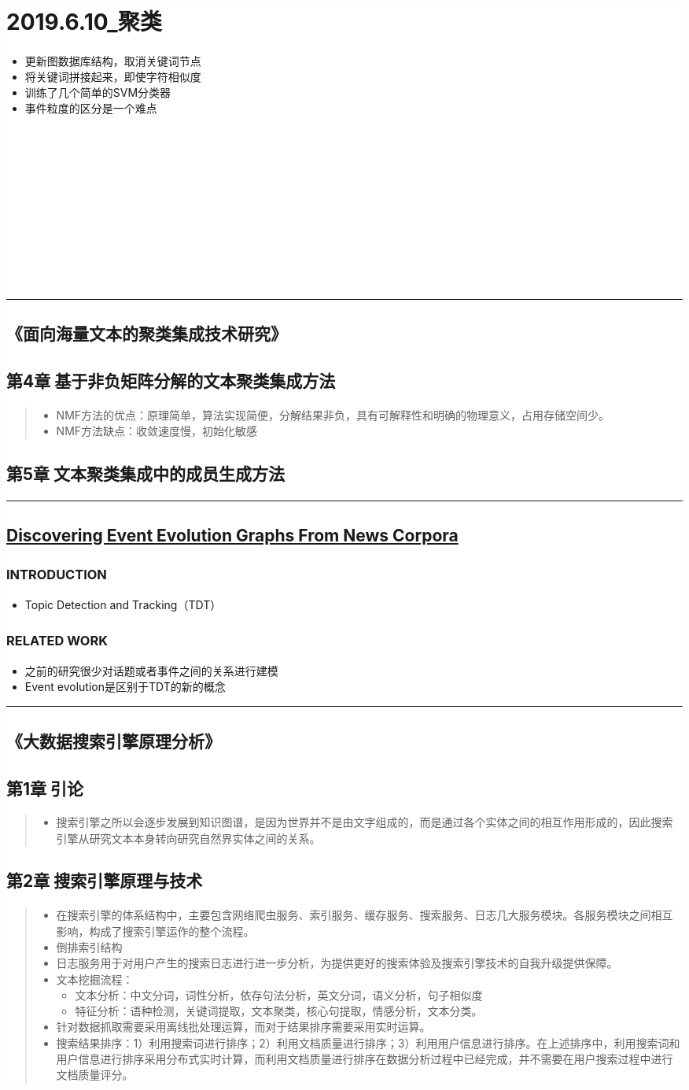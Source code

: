 ﻿# 2019.6.10_聚类

* 更新图数据库结构，取消关键词节点
* 将关键词拼接起来，即使字符相似度
* 训练了几个简单的SVM分类器
* 事件粒度的区分是一个难点
<br>
<br>
<br>
<br>
<br>
<br>
<br>
<br>
<br>
<br>

---
## 《面向海量文本的聚类集成技术研究》
## 第4章 基于非负矩阵分解的文本聚类集成方法
> * NMF方法的优点：原理简单，算法实现简便，分解结果非负，具有可解释性和明确的物理意义，占用存储空间少。
> * NMF方法缺点：收敛速度慢，初始化敏感

## 第5章 文本聚类集成中的成员生成方法

---

## [Discovering Event Evolution Graphs From News Corpora](https://ieeexplore.ieee.org/stamp/stamp.jsp?tp=&arnumber=4909011)

### INTRODUCTION
* Topic Detection and Tracking（TDT）

### RELATED WORK
* 之前的研究很少对话题或者事件之间的关系进行建模
* Event evolution是区别于TDT的新的概念

---
## 《大数据搜索引擎原理分析》 
## 第1章 引论
> * 搜索引擎之所以会逐步发展到知识图谱，是因为世界并不是由文字组成的，而是通过各个实体之间的相互作用形成的，因此搜索引擎从研究文本本身转向研究自然界实体之间的关系。

## 第2章 搜索引擎原理与技术
> * 在搜索引擎的体系结构中，主要包含网络爬虫服务、索引服务、缓存服务、搜索服务、日志几大服务模块。各服务模块之间相互影响，构成了搜索引擎运作的整个流程。
> * 倒排索引结构
> * 日志服务用于对用户产生的搜索日志进行进一步分析，为提供更好的搜索体验及搜索引擎技术的自我升级提供保障。
> * 文本挖掘流程：
>   * 文本分析：中文分词，词性分析，依存句法分析，英文分词，语义分析，句子相似度
>   * 特征分析：语种检测，关键词提取，文本聚类，核心句提取，情感分析，文本分类。
> * 针对数据抓取需要采用离线批处理运算，而对于结果排序需要采用实时运算。
> * 搜索结果排序：1）利用搜索词进行排序；2）利用文档质量进行排序；3）利用用户信息进行排序。在上述排序中，利用搜索词和用户信息进行排序采用分布式实时计算，而利用文档质量进行排序在数据分析过程中已经完成，并不需要在用户搜索过程中进行文档质量评分。
